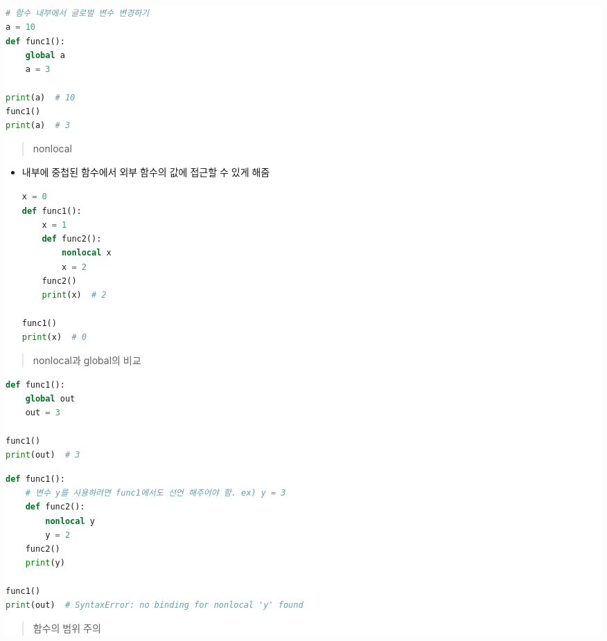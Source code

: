   ```python
  # 함수 내부에서 글로벌 변수 변경하기
  a = 10
  def func1():
      global a
      a = 3

  print(a)  # 10
  func1()
  print(a)  # 3
  ```

> nonlocal

- 내부에 중첩된 함수에서 외부 함수의 값에 접근할 수 있게 해줌

  ```python
  x = 0
  def func1():
      x = 1
      def func2():
          nonlocal x
          x = 2
      func2()
      print(x)  # 2

  func1()
  print(x)  # 0
  ```

> nonlocal과 global의 비교

  ```python
  def func1():
      global out
      out = 3
  
  func1()
  print(out)  # 3
  ```

  ```python
  def func1():
      # 변수 y를 사용하려면 func1에서도 선언 해주어야 함. ex) y = 3
      def func2():
          nonlocal y
          y = 2
      func2()
      print(y)
  
  func1()
  print(out)  # SyntaxError: no binding for nonlocal 'y' found
  ```

> 함수의 범위 주의
